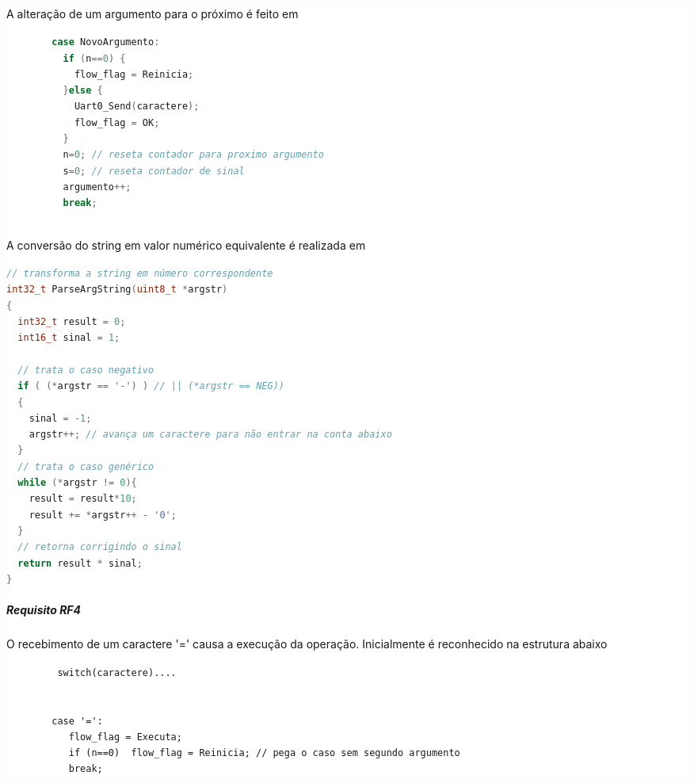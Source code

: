 A alteração de um argumento para o próximo é feito em 

```c
        case NovoArgumento:
          if (n==0) {
            flow_flag = Reinicia;  
          }else {
            Uart0_Send(caractere);
            flow_flag = OK;
          }
          n=0; // reseta contador para proximo argumento
          s=0; // reseta contador de sinal
          argumento++;
          break;
       

```

A conversão do string em valor numérico equivalente é realizada em 

```c
// transforma a string em número correspondente
int32_t ParseArgString(uint8_t *argstr)
{
  int32_t result = 0;
  int16_t sinal = 1;
  
  // trata o caso negativo
  if ( (*argstr == '-') ) // || (*argstr == NEG)) 
  {
    sinal = -1;
    argstr++; // avança um caractere para não entrar na conta abaixo
  }
  // trata o caso genérico 
  while (*argstr != 0){
    result = result*10;
    result += *argstr++ - '0';
  }
  // retorna corrigindo o sinal
  return result * sinal;
}

```



##### Requisito RF4

O recebimento de um caractere '=' causa a execução da operação. Inicialmente é reconhecido na estrutura abaixo

```
         switch(caractere)....


		case '=':
           flow_flag = Executa;
           if (n==0)  flow_flag = Reinicia; // pega o caso sem segundo argumento
           break;

```
